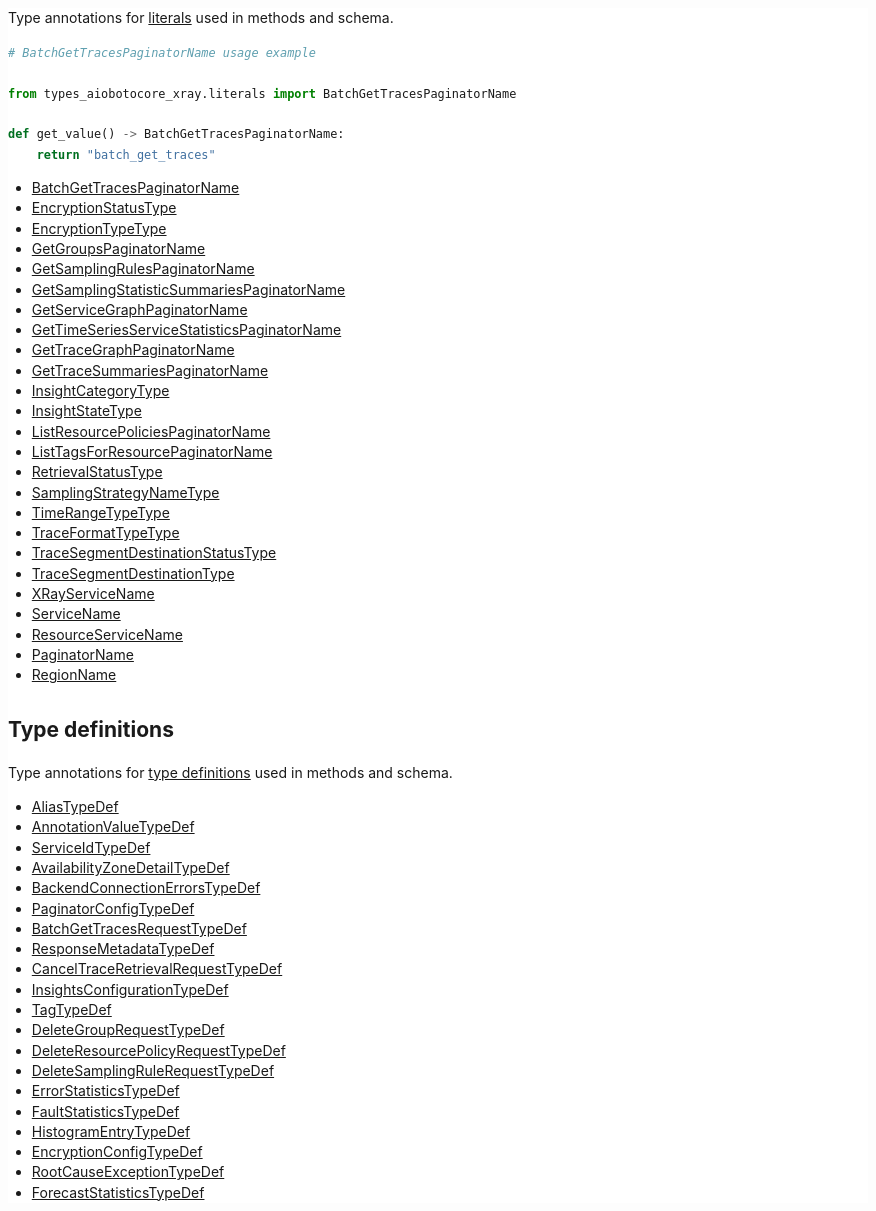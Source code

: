 Type annotations for [literals](./literals.md) used in methods and schema.

```python
# BatchGetTracesPaginatorName usage example

from types_aiobotocore_xray.literals import BatchGetTracesPaginatorName

def get_value() -> BatchGetTracesPaginatorName:
    return "batch_get_traces"
```

- [BatchGetTracesPaginatorName](./literals.md#batchgettracespaginatorname)
- [EncryptionStatusType](./literals.md#encryptionstatustype)
- [EncryptionTypeType](./literals.md#encryptiontypetype)
- [GetGroupsPaginatorName](./literals.md#getgroupspaginatorname)
- [GetSamplingRulesPaginatorName](./literals.md#getsamplingrulespaginatorname)
- [GetSamplingStatisticSummariesPaginatorName](./literals.md#getsamplingstatisticsummariespaginatorname)
- [GetServiceGraphPaginatorName](./literals.md#getservicegraphpaginatorname)
- [GetTimeSeriesServiceStatisticsPaginatorName](./literals.md#gettimeseriesservicestatisticspaginatorname)
- [GetTraceGraphPaginatorName](./literals.md#gettracegraphpaginatorname)
- [GetTraceSummariesPaginatorName](./literals.md#gettracesummariespaginatorname)
- [InsightCategoryType](./literals.md#insightcategorytype)
- [InsightStateType](./literals.md#insightstatetype)
- [ListResourcePoliciesPaginatorName](./literals.md#listresourcepoliciespaginatorname)
- [ListTagsForResourcePaginatorName](./literals.md#listtagsforresourcepaginatorname)
- [RetrievalStatusType](./literals.md#retrievalstatustype)
- [SamplingStrategyNameType](./literals.md#samplingstrategynametype)
- [TimeRangeTypeType](./literals.md#timerangetypetype)
- [TraceFormatTypeType](./literals.md#traceformattypetype)
- [TraceSegmentDestinationStatusType](./literals.md#tracesegmentdestinationstatustype)
- [TraceSegmentDestinationType](./literals.md#tracesegmentdestinationtype)
- [XRayServiceName](./literals.md#xrayservicename)
- [ServiceName](./literals.md#servicename)
- [ResourceServiceName](./literals.md#resourceservicename)
- [PaginatorName](./literals.md#paginatorname)
- [RegionName](./literals.md#regionname)




## Type definitions

Type annotations for [type definitions](./type_defs.md) used in methods and schema.

- [AliasTypeDef](./type_defs.md#aliastypedef)
- [AnnotationValueTypeDef](./type_defs.md#annotationvaluetypedef)
- [ServiceIdTypeDef](./type_defs.md#serviceidtypedef)
- [AvailabilityZoneDetailTypeDef](./type_defs.md#availabilityzonedetailtypedef)
- [BackendConnectionErrorsTypeDef](./type_defs.md#backendconnectionerrorstypedef)
- [PaginatorConfigTypeDef](./type_defs.md#paginatorconfigtypedef)
- [BatchGetTracesRequestTypeDef](./type_defs.md#batchgettracesrequesttypedef)
- [ResponseMetadataTypeDef](./type_defs.md#responsemetadatatypedef)
- [CancelTraceRetrievalRequestTypeDef](./type_defs.md#canceltraceretrievalrequesttypedef)
- [InsightsConfigurationTypeDef](./type_defs.md#insightsconfigurationtypedef)
- [TagTypeDef](./type_defs.md#tagtypedef)
- [DeleteGroupRequestTypeDef](./type_defs.md#deletegrouprequesttypedef)
- [DeleteResourcePolicyRequestTypeDef](./type_defs.md#deleteresourcepolicyrequesttypedef)
- [DeleteSamplingRuleRequestTypeDef](./type_defs.md#deletesamplingrulerequesttypedef)
- [ErrorStatisticsTypeDef](./type_defs.md#errorstatisticstypedef)
- [FaultStatisticsTypeDef](./type_defs.md#faultstatisticstypedef)
- [HistogramEntryTypeDef](./type_defs.md#histogramentrytypedef)
- [EncryptionConfigTypeDef](./type_defs.md#encryptionconfigtypedef)
- [RootCauseExceptionTypeDef](./type_defs.md#rootcauseexceptiontypedef)
- [ForecastStatisticsTypeDef](./type_defs.md#forecaststatisticstypedef)